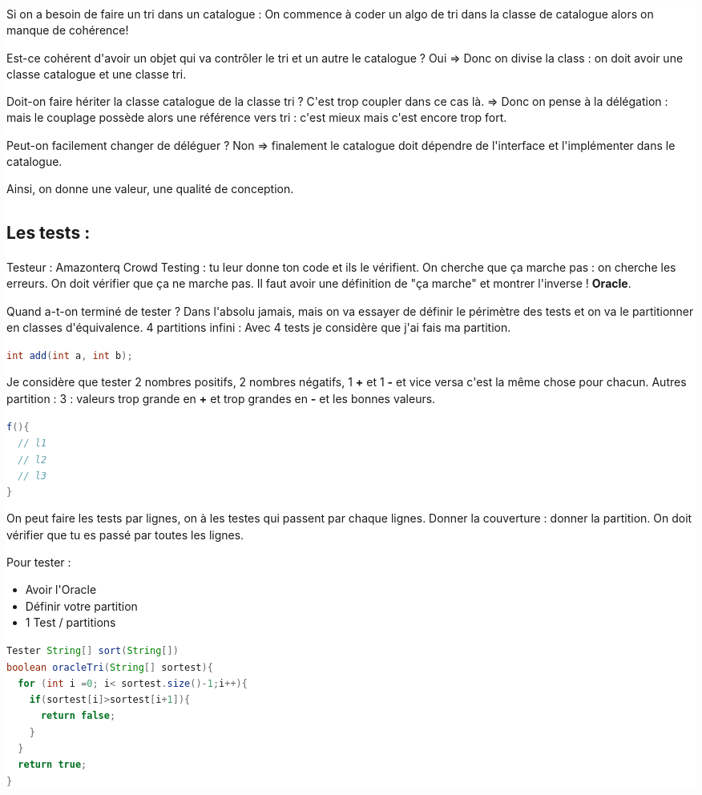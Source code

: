Si on a besoin de faire un tri dans un catalogue : 
On commence à coder un algo de tri dans la classe de catalogue alors on manque de cohérence!

Est-ce cohérent d'avoir un objet qui va contrôler le tri et un autre le catalogue ? Oui 
=> Donc on divise la class : on doit avoir une classe catalogue et une classe tri. 

Doit-on faire hériter la classe catalogue de la classe tri ? C'est trop coupler dans ce cas là. 
=> Donc on pense à la délégation :  mais le couplage possède alors une référence vers tri : c'est mieux mais c'est encore trop fort. 

Peut-on facilement changer de déléguer ? Non
=> finalement le catalogue doit dépendre de l'interface et l'implémenter dans le catalogue.

Ainsi, on donne une valeur, une qualité de conception.

## Les tests :

Testeur : Amazonterq Crowd Testing : tu leur donne ton code et ils le vérifient. On cherche que ça marche pas : on cherche les erreurs. On doit vérifier que ça ne marche pas. Il faut avoir une définition de "ça marche" et montrer l'inverse ! **Oracle**.

Quand a-t-on terminé de tester ? Dans l'absolu jamais, mais on va essayer de définir le périmètre des tests et on va le partitionner en classes d'équivalence. 4 partitions infini : Avec 4 tests je considère que j'ai fais ma partition.

```java
int add(int a, int b);
```

Je considère que tester 2 nombres positifs, 2 nombres négatifs, 1 **+** et 1 **-** et vice versa c'est la même chose pour chacun. Autres partition : 3 : valeurs trop grande en **+** et trop grandes en **-** et les bonnes valeurs.

```java
f(){
  // l1
  // l2
  // l3
}
```

On peut faire les tests par lignes, on à les testes qui passent par chaque lignes. Donner la couverture : donner la partition. On doit vérifier que tu es passé par toutes les lignes.

Pour tester :
- Avoir l'Oracle
- Définir votre partition
- 1 Test / partitions

```java
Tester String[] sort(String[])
boolean oracleTri(String[] sortest){
  for (int i =0; i< sortest.size()-1;i++){
    if(sortest[i]>sortest[i+1]){
      return false;
    }
  }
  return true;
}
```
